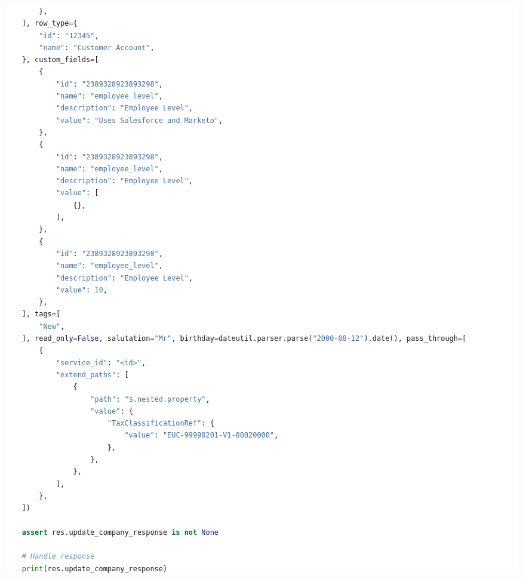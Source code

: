 ```python
        },
    ], row_type={
        "id": "12345",
        "name": "Customer Account",
    }, custom_fields=[
        {
            "id": "2389328923893298",
            "name": "employee_level",
            "description": "Employee Level",
            "value": "Uses Salesforce and Marketo",
        },
        {
            "id": "2389328923893298",
            "name": "employee_level",
            "description": "Employee Level",
            "value": [
                {},
            ],
        },
        {
            "id": "2389328923893298",
            "name": "employee_level",
            "description": "Employee Level",
            "value": 10,
        },
    ], tags=[
        "New",
    ], read_only=False, salutation="Mr", birthday=dateutil.parser.parse("2000-08-12").date(), pass_through=[
        {
            "service_id": "<id>",
            "extend_paths": [
                {
                    "path": "$.nested.property",
                    "value": {
                        "TaxClassificationRef": {
                            "value": "EUC-99990201-V1-00020000",
                        },
                    },
                },
            ],
        },
    ])

    assert res.update_company_response is not None

    # Handle response
    print(res.update_company_response)

```
